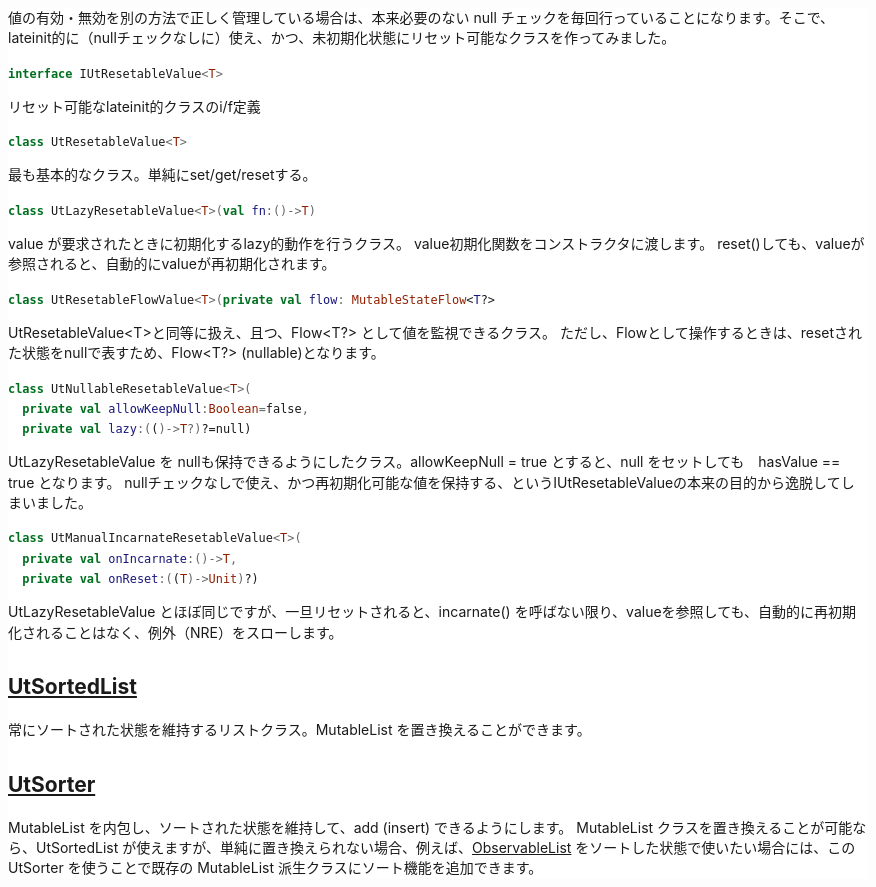 値の有効・無効を別の方法で正しく管理している場合は、本来必要のない null チェックを毎回行っていることになります。そこで、lateinit的に（nullチェックなしに）使え、かつ、未初期化状態にリセット可能なクラスを作ってみました。

```kotlin
interface IUtResetableValue<T>
```
リセット可能なlateinit的クラスのi/f定義


```kotlin
class UtResetableValue<T>
```
最も基本的なクラス。単純にset/get/resetする。

```kotlin
class UtLazyResetableValue<T>(val fn:()->T)
```
value が要求されたときに初期化するlazy的動作を行うクラス。
value初期化関数をコンストラクタに渡します。
reset()しても、valueが参照されると、自動的にvalueが再初期化されます。

```kotlin
class UtResetableFlowValue<T>(private val flow: MutableStateFlow<T?>
```
UtResetableValue&lt;T>と同等に扱え、且つ、Flow&lt;T?> として値を監視できるクラス。
ただし、Flowとして操作するときは、resetされた状態をnullで表すため、Flow&lt;T?> (nullable)となります。

```kotlin
class UtNullableResetableValue<T>(
  private val allowKeepNull:Boolean=false, 
  private val lazy:(()->T?)?=null)
```
UtLazyResetableValue を nullも保持できるようにしたクラス。allowKeepNull = true とすると、null をセットしても　hasValue == true となります。
nullチェックなしで使え、かつ再初期化可能な値を保持する、というIUtResetableValueの本来の目的から逸脱してしまいました。

```kotlin
class UtManualIncarnateResetableValue<T>(
  private val onIncarnate:()->T, 
  private val onReset:((T)->Unit)?)
```
UtLazyResetableValue とほぼ同じですが、一旦リセットされると、incarnate() を呼ばない限り、valueを参照しても、自動的に再初期化されることはなく、例外（NRE）をスローします。

## [UtSortedList](https://github.com/toyota-m2k/android-utilities/blob/main/libUtils/src/main/java/io/github/toyota32k/utils/UtSortedList.kt)

常にソートされた状態を維持するリストクラス。MutableList を置き換えることができます。

## [UtSorter](https://github.com/toyota-m2k/android-utilities/blob/main/libUtils/src/main/java/io/github/toyota32k/utils/UtSorter.kt)

MutableList を内包し、ソートされた状態を維持して、add (insert) できるようにします。
MutableList クラスを置き換えることが可能なら、UtSortedList が使えますが、単純に置き換えられない場合、例えば、[ObservableList](https://github.com/toyota-m2k/android-binding/blob/main/libBinder/src/main/java/io/github/toyota32k/binder/list/ObservableList.kt) をソートした状態で使いたい場合には、この UtSorter を使うことで既存の MutableList 派生クラスにソート機能を追加できます。
